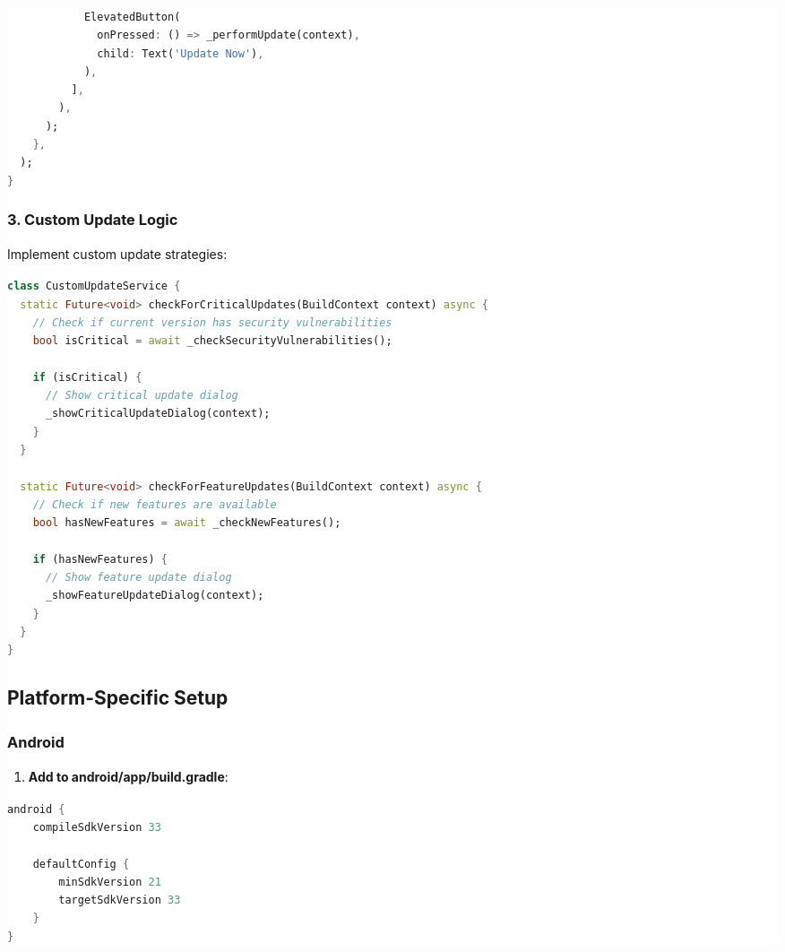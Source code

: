 ```dart
            ElevatedButton(
              onPressed: () => _performUpdate(context),
              child: Text('Update Now'),
            ),
          ],
        ),
      );
    },
  );
}
```

### 3. Custom Update Logic

Implement custom update strategies:

```dart
class CustomUpdateService {
  static Future<void> checkForCriticalUpdates(BuildContext context) async {
    // Check if current version has security vulnerabilities
    bool isCritical = await _checkSecurityVulnerabilities();
    
    if (isCritical) {
      // Show critical update dialog
      _showCriticalUpdateDialog(context);
    }
  }
  
  static Future<void> checkForFeatureUpdates(BuildContext context) async {
    // Check if new features are available
    bool hasNewFeatures = await _checkNewFeatures();
    
    if (hasNewFeatures) {
      // Show feature update dialog
      _showFeatureUpdateDialog(context);
    }
  }
}
```

## Platform-Specific Setup

### Android

1. **Add to android/app/build.gradle**:
```gradle
android {
    compileSdkVersion 33
    
    defaultConfig {
        minSdkVersion 21
        targetSdkVersion 33
    }
}
```
